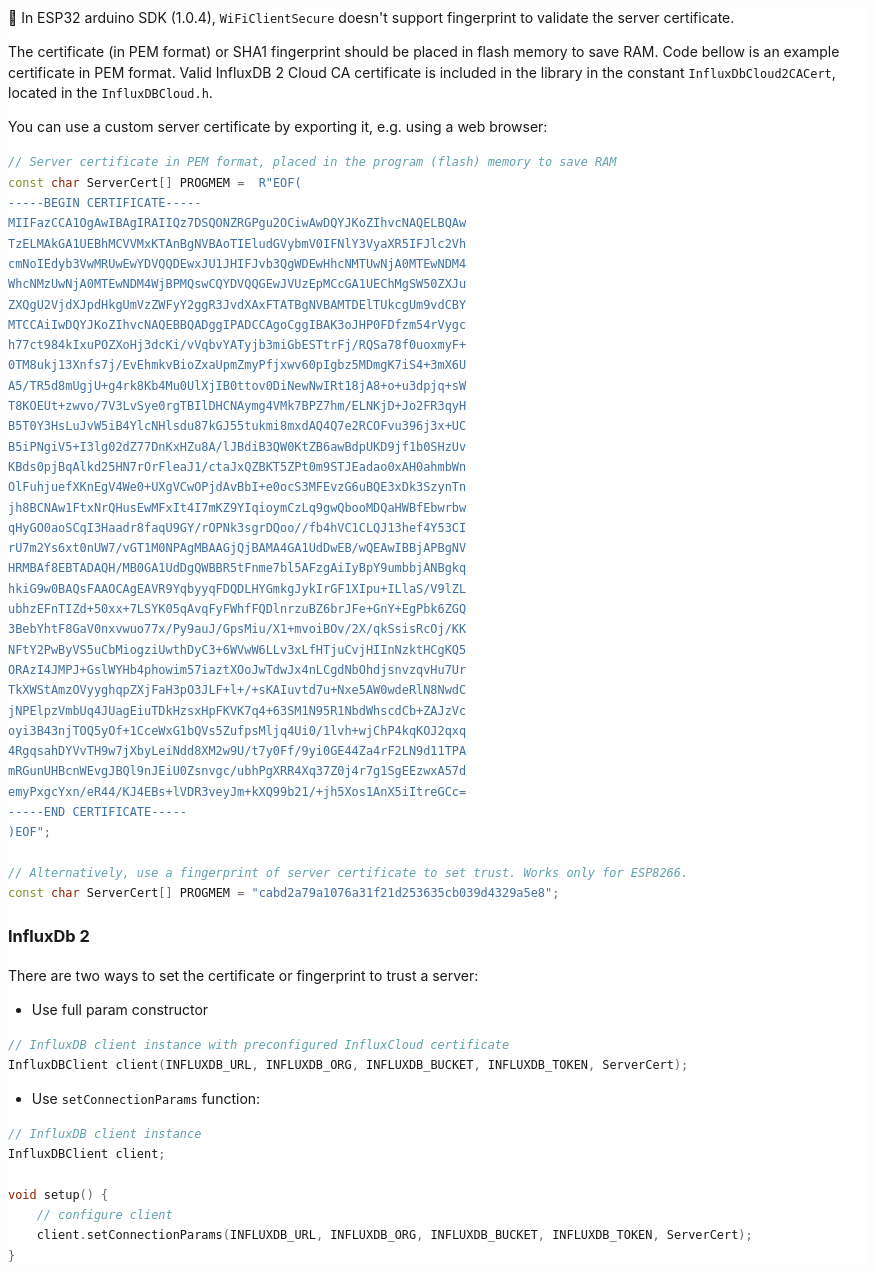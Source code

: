 :memo: In ESP32 arduino SDK (1.0.4), `WiFiClientSecure` doesn't support fingerprint to validate the server certificate.

The certificate (in PEM format) or SHA1 fingerprint should be placed in flash memory to save RAM.
Code bellow is an example certificate in PEM format. Valid InfluxDB 2 Cloud CA certificate is included in the library in the constant `InfluxDbCloud2CACert`, located in the `InfluxDBCloud.h`.

You can use a custom server certificate by exporting it, e.g. using a web browser:
```cpp
// Server certificate in PEM format, placed in the program (flash) memory to save RAM
const char ServerCert[] PROGMEM =  R"EOF(
-----BEGIN CERTIFICATE-----
MIIFazCCA1OgAwIBAgIRAIIQz7DSQONZRGPgu2OCiwAwDQYJKoZIhvcNAQELBQAw
TzELMAkGA1UEBhMCVVMxKTAnBgNVBAoTIEludGVybmV0IFNlY3VyaXR5IFJlc2Vh
cmNoIEdyb3VwMRUwEwYDVQQDEwxJU1JHIFJvb3QgWDEwHhcNMTUwNjA0MTEwNDM4
WhcNMzUwNjA0MTEwNDM4WjBPMQswCQYDVQQGEwJVUzEpMCcGA1UEChMgSW50ZXJu
ZXQgU2VjdXJpdHkgUmVzZWFyY2ggR3JvdXAxFTATBgNVBAMTDElTUkcgUm9vdCBY
MTCCAiIwDQYJKoZIhvcNAQEBBQADggIPADCCAgoCggIBAK3oJHP0FDfzm54rVygc
h77ct984kIxuPOZXoHj3dcKi/vVqbvYATyjb3miGbESTtrFj/RQSa78f0uoxmyF+
0TM8ukj13Xnfs7j/EvEhmkvBioZxaUpmZmyPfjxwv60pIgbz5MDmgK7iS4+3mX6U
A5/TR5d8mUgjU+g4rk8Kb4Mu0UlXjIB0ttov0DiNewNwIRt18jA8+o+u3dpjq+sW
T8KOEUt+zwvo/7V3LvSye0rgTBIlDHCNAymg4VMk7BPZ7hm/ELNKjD+Jo2FR3qyH
B5T0Y3HsLuJvW5iB4YlcNHlsdu87kGJ55tukmi8mxdAQ4Q7e2RCOFvu396j3x+UC
B5iPNgiV5+I3lg02dZ77DnKxHZu8A/lJBdiB3QW0KtZB6awBdpUKD9jf1b0SHzUv
KBds0pjBqAlkd25HN7rOrFleaJ1/ctaJxQZBKT5ZPt0m9STJEadao0xAH0ahmbWn
OlFuhjuefXKnEgV4We0+UXgVCwOPjdAvBbI+e0ocS3MFEvzG6uBQE3xDk3SzynTn
jh8BCNAw1FtxNrQHusEwMFxIt4I7mKZ9YIqioymCzLq9gwQbooMDQaHWBfEbwrbw
qHyGO0aoSCqI3Haadr8faqU9GY/rOPNk3sgrDQoo//fb4hVC1CLQJ13hef4Y53CI
rU7m2Ys6xt0nUW7/vGT1M0NPAgMBAAGjQjBAMA4GA1UdDwEB/wQEAwIBBjAPBgNV
HRMBAf8EBTADAQH/MB0GA1UdDgQWBBR5tFnme7bl5AFzgAiIyBpY9umbbjANBgkq
hkiG9w0BAQsFAAOCAgEAVR9YqbyyqFDQDLHYGmkgJykIrGF1XIpu+ILlaS/V9lZL
ubhzEFnTIZd+50xx+7LSYK05qAvqFyFWhfFQDlnrzuBZ6brJFe+GnY+EgPbk6ZGQ
3BebYhtF8GaV0nxvwuo77x/Py9auJ/GpsMiu/X1+mvoiBOv/2X/qkSsisRcOj/KK
NFtY2PwByVS5uCbMiogziUwthDyC3+6WVwW6LLv3xLfHTjuCvjHIInNzktHCgKQ5
ORAzI4JMPJ+GslWYHb4phowim57iaztXOoJwTdwJx4nLCgdNbOhdjsnvzqvHu7Ur
TkXWStAmzOVyyghqpZXjFaH3pO3JLF+l+/+sKAIuvtd7u+Nxe5AW0wdeRlN8NwdC
jNPElpzVmbUq4JUagEiuTDkHzsxHpFKVK7q4+63SM1N95R1NbdWhscdCb+ZAJzVc
oyi3B43njTOQ5yOf+1CceWxG1bQVs5ZufpsMljq4Ui0/1lvh+wjChP4kqKOJ2qxq
4RgqsahDYVvTH9w7jXbyLeiNdd8XM2w9U/t7y0Ff/9yi0GE44Za4rF2LN9d11TPA
mRGunUHBcnWEvgJBQl9nJEiU0Zsnvgc/ubhPgXRR4Xq37Z0j4r7g1SgEEzwxA57d
emyPxgcYxn/eR44/KJ4EBs+lVDR3veyJm+kXQ99b21/+jh5Xos1AnX5iItreGCc=
-----END CERTIFICATE-----
)EOF";

// Alternatively, use a fingerprint of server certificate to set trust. Works only for ESP8266.
const char ServerCert[] PROGMEM = "cabd2a79a1076a31f21d253635cb039d4329a5e8";
```

### InfluxDb 2
There are two ways to set the certificate or fingerprint to trust a server:
 - Use full param constructor
```cpp
// InfluxDB client instance with preconfigured InfluxCloud certificate
InfluxDBClient client(INFLUXDB_URL, INFLUXDB_ORG, INFLUXDB_BUCKET, INFLUXDB_TOKEN, ServerCert);
```
- Use `setConnectionParams` function:
```cpp
// InfluxDB client instance
InfluxDBClient client;

void setup() {
    // configure client
    client.setConnectionParams(INFLUXDB_URL, INFLUXDB_ORG, INFLUXDB_BUCKET, INFLUXDB_TOKEN, ServerCert);
}
```